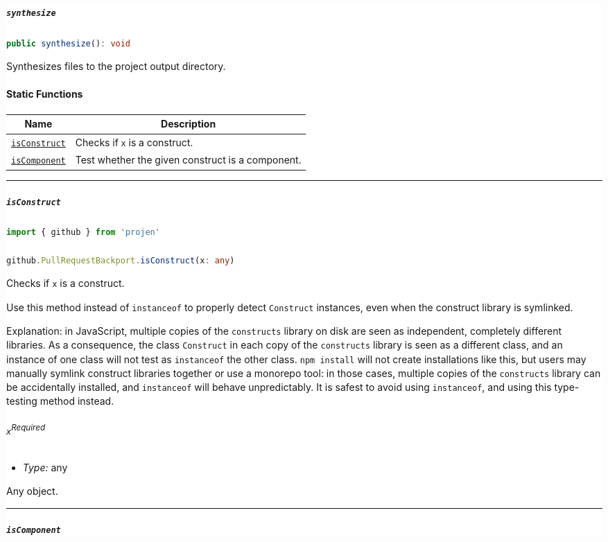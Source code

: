 ##### `synthesize` <a name="synthesize" id="projen.github.PullRequestBackport.synthesize"></a>

```typescript
public synthesize(): void
```

Synthesizes files to the project output directory.

#### Static Functions <a name="Static Functions" id="Static Functions"></a>

| **Name** | **Description** |
| --- | --- |
| <code><a href="#projen.github.PullRequestBackport.isConstruct">isConstruct</a></code> | Checks if `x` is a construct. |
| <code><a href="#projen.github.PullRequestBackport.isComponent">isComponent</a></code> | Test whether the given construct is a component. |

---

##### `isConstruct` <a name="isConstruct" id="projen.github.PullRequestBackport.isConstruct"></a>

```typescript
import { github } from 'projen'

github.PullRequestBackport.isConstruct(x: any)
```

Checks if `x` is a construct.

Use this method instead of `instanceof` to properly detect `Construct`
instances, even when the construct library is symlinked.

Explanation: in JavaScript, multiple copies of the `constructs` library on
disk are seen as independent, completely different libraries. As a
consequence, the class `Construct` in each copy of the `constructs` library
is seen as a different class, and an instance of one class will not test as
`instanceof` the other class. `npm install` will not create installations
like this, but users may manually symlink construct libraries together or
use a monorepo tool: in those cases, multiple copies of the `constructs`
library can be accidentally installed, and `instanceof` will behave
unpredictably. It is safest to avoid using `instanceof`, and using
this type-testing method instead.

###### `x`<sup>Required</sup> <a name="x" id="projen.github.PullRequestBackport.isConstruct.parameter.x"></a>

- *Type:* any

Any object.

---

##### `isComponent` <a name="isComponent" id="projen.github.PullRequestBackport.isComponent"></a>
